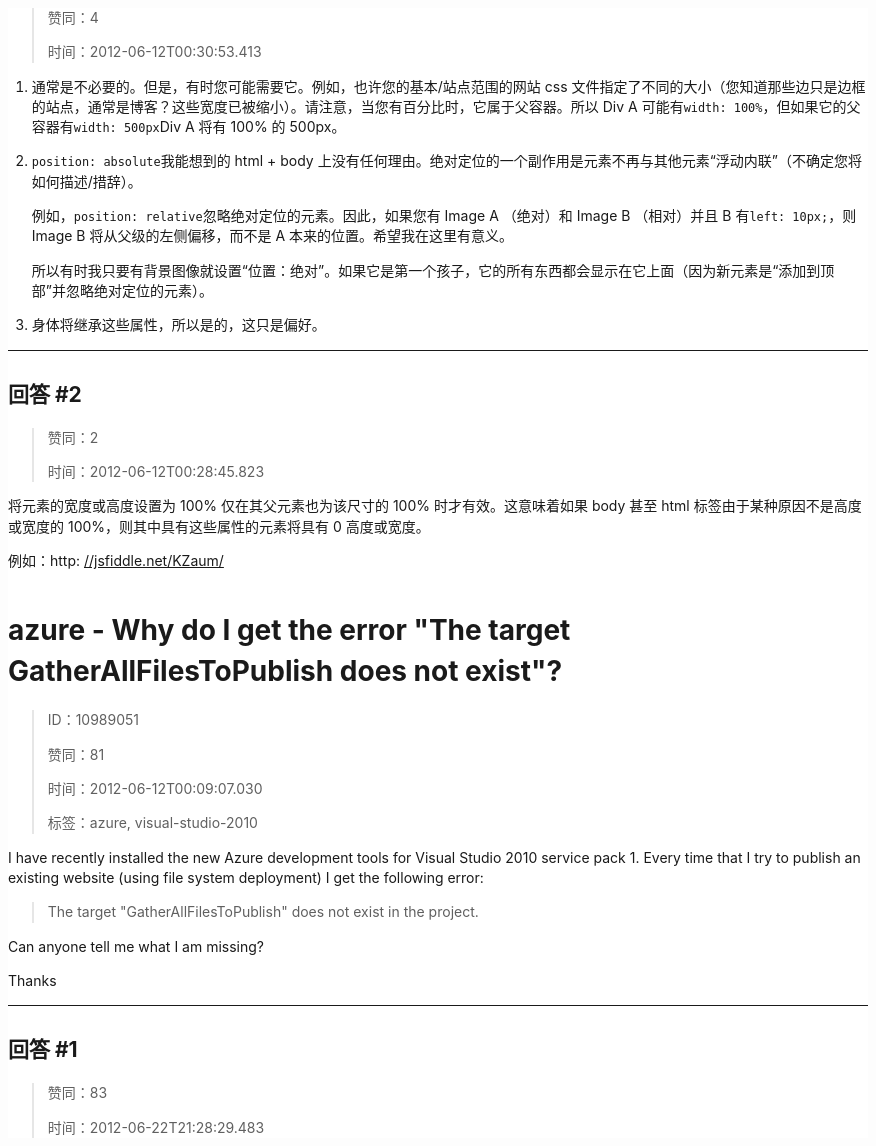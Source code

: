 > 赞同：4
> 
> 时间：2012-06-12T00:30:53.413

1.  通常是不必要的。但是，有时您可能需要它。例如，也许您的基本/站点范围的网站 css 文件指定了不同的大小（您知道那些边只是边框的站点，通常是博客？这些宽度已被缩小）。请注意，当您有百分比时，它属于父容器。所以 Div A 可能有`width: 100%`，但如果它的父容器有`width: 500px`Div A 将有 100% 的 500px。

2.  `position: absolute`我能想到的 html + body 上没有任何理由。绝对定位的一个副作用是元素不再与其他元素“浮动内联”（不确定您将如何描述/措辞）。

    例如，`position: relative`忽略绝对定位的元素。因此，如果您有 Image A （绝对）和 Image B （相对）并且 B 有`left: 10px;`，则 Image B 将从父级的左侧偏移，而不是 A 本来的位置。希望我在这里有意义。

    所以有时我只要有背景图像就设置“位置：绝对”。如果它是第一个孩子，它的所有东西都会显示在它上面（因为新元素是“添加到顶部”并忽略绝对定位的元素）。

3.  身体将继承这些属性，所以是的，这只是偏好。

* * *

## 回答 #2

> 赞同：2
> 
> 时间：2012-06-12T00:28:45.823

将元素的宽度或高度设置为 100% 仅在其父元素也为该尺寸的 100% 时才有效。这意味着如果 body 甚至 html 标签由于某种原因不是高度或宽度的 100%，则其中具有这些属性的元素将具有 0 高度或宽度。

例如：http: [//jsfiddle.net/KZaum/](http://jsfiddle.net/KZaum/)

# azure - Why do I get the error "The target GatherAllFilesToPublish does not exist"?

> ID：10989051
> 
> 赞同：81
> 
> 时间：2012-06-12T00:09:07.030
> 
> 标签：azure, visual-studio-2010

I have recently installed the new Azure development tools for Visual Studio 2010 service pack 1\. Every time that I try to publish an existing website (using file system deployment) I get the following error:

> The target "GatherAllFilesToPublish" does not exist in the project.

Can anyone tell me what I am missing?

Thanks

* * *

## 回答 #1

> 赞同：83
> 
> 时间：2012-06-22T21:28:29.483
